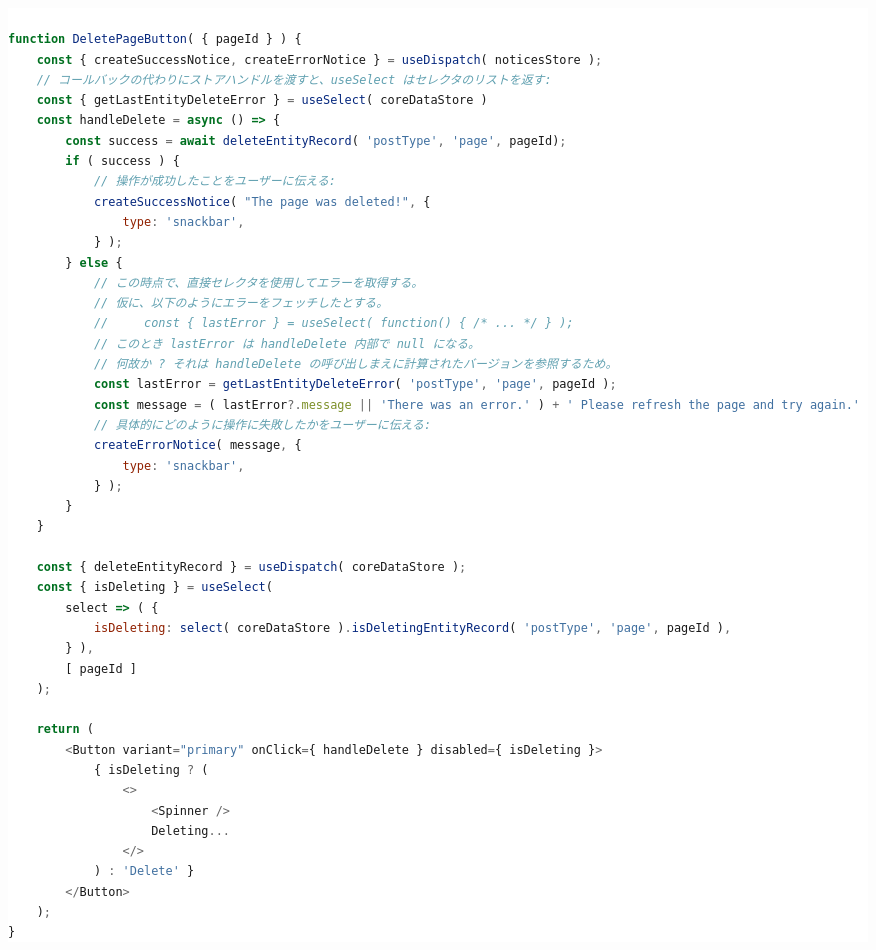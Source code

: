 ```js

function DeletePageButton( { pageId } ) {
	const { createSuccessNotice, createErrorNotice } = useDispatch( noticesStore );
	// コールバックの代わりにストアハンドルを渡すと、useSelect はセレクタのリストを返す:
	const { getLastEntityDeleteError } = useSelect( coreDataStore )
	const handleDelete = async () => {
		const success = await deleteEntityRecord( 'postType', 'page', pageId);
		if ( success ) {
			// 操作が成功したことをユーザーに伝える:
			createSuccessNotice( "The page was deleted!", {
				type: 'snackbar',
			} );
		} else {
			// この時点で、直接セレクタを使用してエラーを取得する。
			// 仮に、以下のようにエラーをフェッチしたとする。
			//     const { lastError } = useSelect( function() { /* ... */ } );
			// このとき lastError は handleDelete 内部で null になる。
			// 何故か ? それは handleDelete の呼び出しまえに計算されたバージョンを参照するため。
			const lastError = getLastEntityDeleteError( 'postType', 'page', pageId );
			const message = ( lastError?.message || 'There was an error.' ) + ' Please refresh the page and try again.'
			// 具体的にどのように操作に失敗したかをユーザーに伝える:
			createErrorNotice( message, {
				type: 'snackbar',
			} );
		}
	}

	const { deleteEntityRecord } = useDispatch( coreDataStore );
	const { isDeleting } = useSelect(
		select => ( {
			isDeleting: select( coreDataStore ).isDeletingEntityRecord( 'postType', 'page', pageId ),
		} ),
		[ pageId ]
	);

	return (
		<Button variant="primary" onClick={ handleDelete } disabled={ isDeleting }>
			{ isDeleting ? (
				<>
					<Spinner />
					Deleting...
				</>
			) : 'Delete' }
		</Button>
	);
}
```

